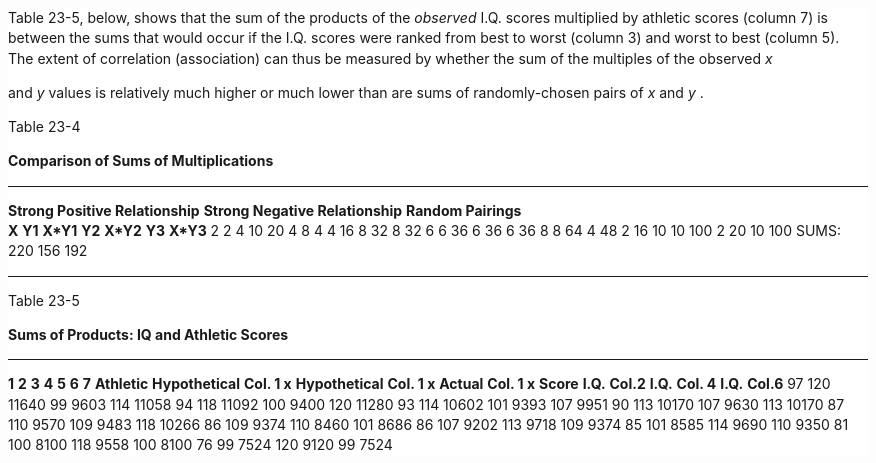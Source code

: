 Table 23-5, below, shows that the sum of the products of the *observed*
I.Q. scores multiplied by athletic scores (column 7) is between the sums
that would occur if the I.Q. scores were ranked from best to worst
(column 3) and worst to best (column 5). The extent of correlation
(association) can thus be measured by whether the sum of the multiples
of the observed *x*

and *y* values is relatively much higher or much lower than are sums of
randomly-chosen pairs of *x* and *y* .

Table 23-4

**Comparison of Sums of Multiplications**

  ---------------------------------- ---------------------------------- --------------------- -------- ----------- -------- -----------
  **Strong Positive Relationship**   **Strong Negative Relationship**   **Random Pairings**                                 
  **X**                              **Y1**                             **X\*Y1**             **Y2**   **X\*Y2**   **Y3**   **X\*Y3**
  2                                  2                                  4                     10       20          4        8
  4                                  4                                  16                    8        32          8        32
  6                                  6                                  36                    6        36          6        36
  8                                  8                                  64                    4        48          2        16
  10                                 10                                 100                   2        20          10       100
  SUMS:                                                                 220                            156                  192
  ---------------------------------- ---------------------------------- --------------------- -------- ----------- -------- -----------

 Table 23-5

**Sums of Products: IQ and Athletic Scores**

  -------------- ------------------ -------------- ------------------ -------------- ------------ --------------
  **1**          **2**              **3**          **4**              **5**          **6**        **7**
  **Athletic**   **Hypothetical**   **Col. 1 x**   **Hypothetical**   **Col. 1 x**   **Actual**   **Col. 1 x**
  **Score**      **I.Q.**           **Col.2**      **I.Q.**           **Col. 4**     **I.Q.**     **Col.6**
  97             120                11640          99                 9603           114          11058
  94             118                11092          100                9400           120          11280
  93             114                10602          101                9393           107          9951
  90             113                10170          107                9630           113          10170
  87             110                9570           109                9483           118          10266
  86             109                9374           110                8460           101          8686
  86             107                9202           113                9718           109          9374
  85             101                8585           114                9690           110          9350
  81             100                8100           118                9558           100          8100
  76             99                 7524           120                9120           99           7524